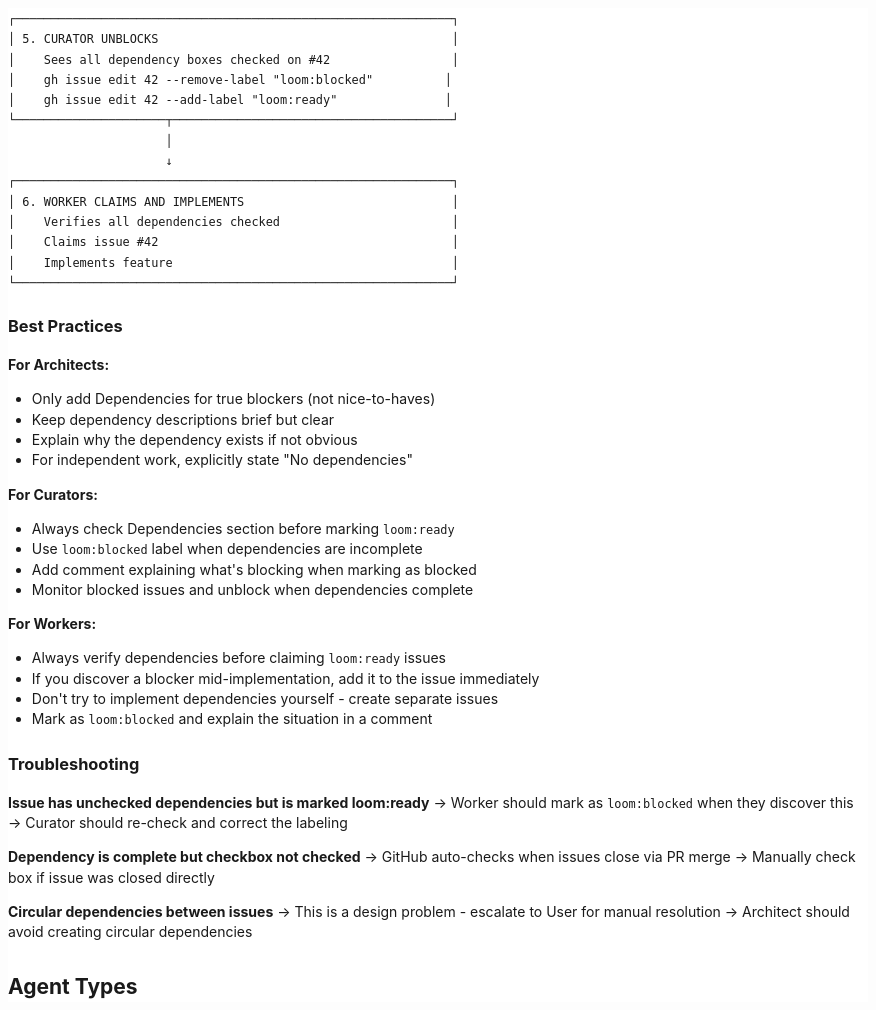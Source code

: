 ```
┌─────────────────────────────────────────────────────────────┐
│ 5. CURATOR UNBLOCKS                                         │
│    Sees all dependency boxes checked on #42                 │
│    gh issue edit 42 --remove-label "loom:blocked"          │
│    gh issue edit 42 --add-label "loom:ready"               │
└─────────────────────┬───────────────────────────────────────┘
                      │
                      ↓
┌─────────────────────────────────────────────────────────────┐
│ 6. WORKER CLAIMS AND IMPLEMENTS                             │
│    Verifies all dependencies checked                        │
│    Claims issue #42                                         │
│    Implements feature                                       │
└─────────────────────────────────────────────────────────────┘
```

### Best Practices

**For Architects:**
- Only add Dependencies for true blockers (not nice-to-haves)
- Keep dependency descriptions brief but clear
- Explain why the dependency exists if not obvious
- For independent work, explicitly state "No dependencies"

**For Curators:**
- Always check Dependencies section before marking `loom:ready`
- Use `loom:blocked` label when dependencies are incomplete
- Add comment explaining what's blocking when marking as blocked
- Monitor blocked issues and unblock when dependencies complete

**For Workers:**
- Always verify dependencies before claiming `loom:ready` issues
- If you discover a blocker mid-implementation, add it to the issue immediately
- Don't try to implement dependencies yourself - create separate issues
- Mark as `loom:blocked` and explain the situation in a comment

### Troubleshooting

**Issue has unchecked dependencies but is marked loom:ready**
→ Worker should mark as `loom:blocked` when they discover this
→ Curator should re-check and correct the labeling

**Dependency is complete but checkbox not checked**
→ GitHub auto-checks when issues close via PR merge
→ Manually check box if issue was closed directly

**Circular dependencies between issues**
→ This is a design problem - escalate to User for manual resolution
→ Architect should avoid creating circular dependencies

## Agent Types
